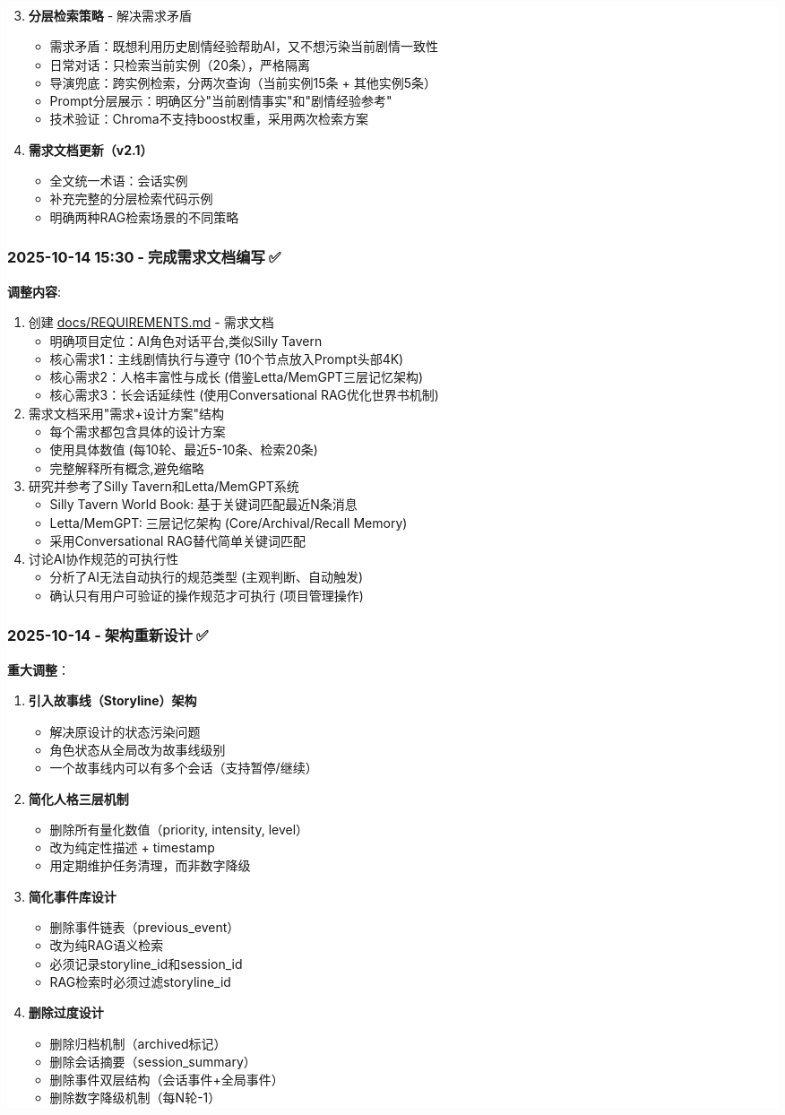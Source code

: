3. **分层检索策略** - 解决需求矛盾
   - 需求矛盾：既想利用历史剧情经验帮助AI，又不想污染当前剧情一致性
   - 日常对话：只检索当前实例（20条），严格隔离
   - 导演兜底：跨实例检索，分两次查询（当前实例15条 + 其他实例5条）
   - Prompt分层展示：明确区分"当前剧情事实"和"剧情经验参考"
   - 技术验证：Chroma不支持boost权重，采用两次检索方案

4. **需求文档更新（v2.1）**
   - 全文统一术语：会话实例
   - 补充完整的分层检索代码示例
   - 明确两种RAG检索场景的不同策略

### 2025-10-14 15:30 - 完成需求文档编写 ✅

**调整内容**:
1. 创建 [docs/REQUIREMENTS.md](docs/REQUIREMENTS.md) - 需求文档
   - 明确项目定位：AI角色对话平台,类似Silly Tavern
   - 核心需求1：主线剧情执行与遵守 (10个节点放入Prompt头部4K)
   - 核心需求2：人格丰富性与成长 (借鉴Letta/MemGPT三层记忆架构)
   - 核心需求3：长会话延续性 (使用Conversational RAG优化世界书机制)
2. 需求文档采用"需求+设计方案"结构
   - 每个需求都包含具体的设计方案
   - 使用具体数值 (每10轮、最近5-10条、检索20条)
   - 完整解释所有概念,避免缩略
3. 研究并参考了Silly Tavern和Letta/MemGPT系统
   - Silly Tavern World Book: 基于关键词匹配最近N条消息
   - Letta/MemGPT: 三层记忆架构 (Core/Archival/Recall Memory)
   - 采用Conversational RAG替代简单关键词匹配
4. 讨论AI协作规范的可执行性
   - 分析了AI无法自动执行的规范类型 (主观判断、自动触发)
   - 确认只有用户可验证的操作规范才可执行 (项目管理操作)

### 2025-10-14 - 架构重新设计 ✅

**重大调整**：
1. **引入故事线（Storyline）架构**
   - 解决原设计的状态污染问题
   - 角色状态从全局改为故事线级别
   - 一个故事线内可以有多个会话（支持暂停/继续）

2. **简化人格三层机制**
   - 删除所有量化数值（priority, intensity, level）
   - 改为纯定性描述 + timestamp
   - 用定期维护任务清理，而非数字降级

3. **简化事件库设计**
   - 删除事件链表（previous_event）
   - 改为纯RAG语义检索
   - 必须记录storyline_id和session_id
   - RAG检索时必须过滤storyline_id

4. **删除过度设计**
   - 删除归档机制（archived标记）
   - 删除会话摘要（session_summary）
   - 删除事件双层结构（会话事件+全局事件）
   - 删除数字降级机制（每N轮-1）
